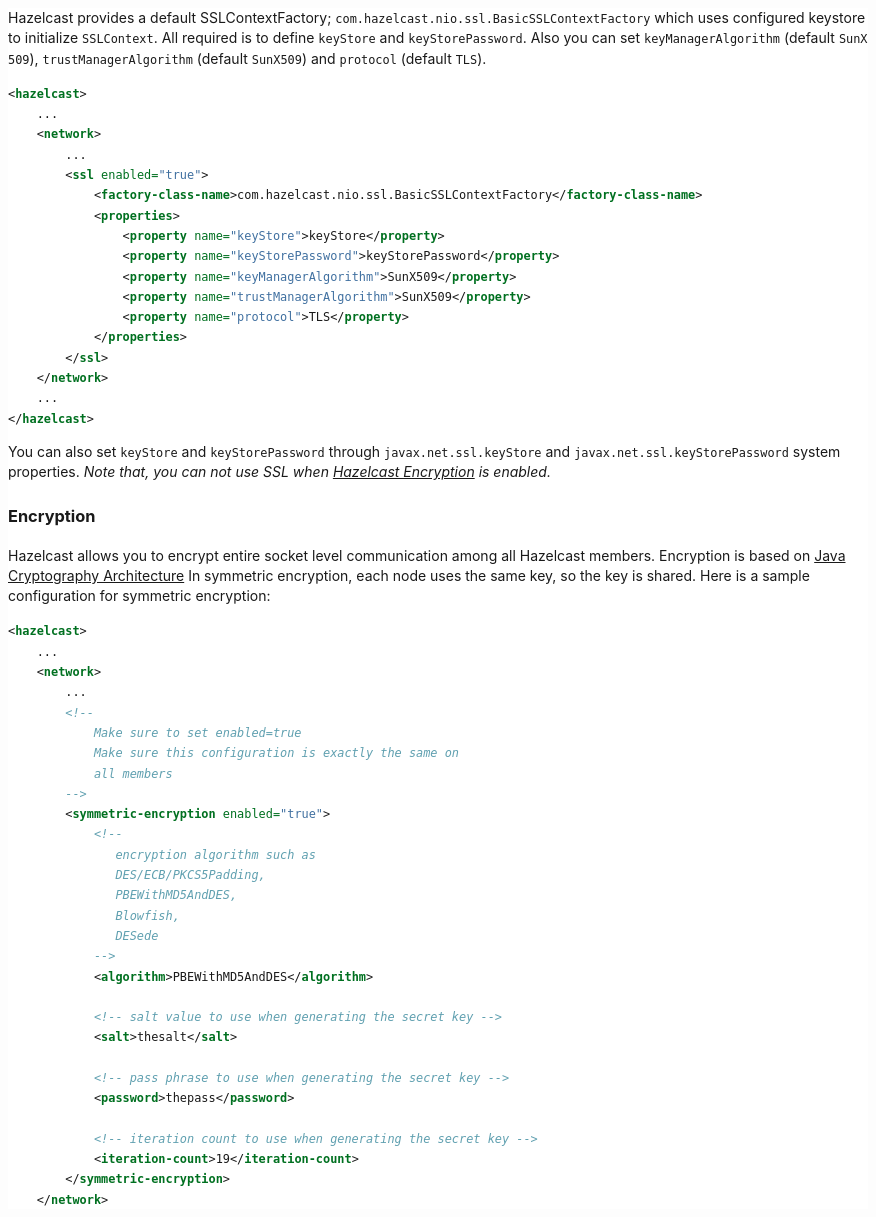 Hazelcast provides a default SSLContextFactory; `com.hazelcast.nio.ssl.BasicSSLContextFactory` which uses configured keystore to initialize `SSLContext`. All required is to define `keyStore` and `keyStorePassword`. Also you can set `keyManagerAlgorithm` (default `SunX509`), `trustManagerAlgorithm` (default `SunX509`) and `protocol` (default `TLS`).

```xml
<hazelcast>
    ...
    <network>
        ...
        <ssl enabled="true">
            <factory-class-name>com.hazelcast.nio.ssl.BasicSSLContextFactory</factory-class-name>
            <properties>
                <property name="keyStore">keyStore</property>
                <property name="keyStorePassword">keyStorePassword</property>
                <property name="keyManagerAlgorithm">SunX509</property>
                <property name="trustManagerAlgorithm">SunX509</property>
                <property name="protocol">TLS</property>
            </properties>
        </ssl>
    </network>
    ...
</hazelcast>
```
You can also set `keyStore` and `keyStorePassword` through `javax.net.ssl.keyStore` and `javax.net.ssl.keyStorePassword` system properties. *Note that, you can not use SSL when [Hazelcast Encryption](#Encryption) is enabled.*


### Encryption

Hazelcast allows you to encrypt entire socket level communication among all Hazelcast members. Encryption is based on [Java Cryptography Architecture](http://java.sun.com/javase/6/docs/technotes/guides/security/crypto/CryptoSpec.html) In symmetric encryption, each node uses the same key, so the key is shared. Here is a sample configuration for symmetric encryption:

```xml
<hazelcast>
    ...
    <network>
        ...
        <!--
            Make sure to set enabled=true
            Make sure this configuration is exactly the same on
            all members
        -->
        <symmetric-encryption enabled="true">
            <!--
               encryption algorithm such as
               DES/ECB/PKCS5Padding,
               PBEWithMD5AndDES,
               Blowfish,
               DESede
            -->
            <algorithm>PBEWithMD5AndDES</algorithm>

            <!-- salt value to use when generating the secret key -->
            <salt>thesalt</salt>

            <!-- pass phrase to use when generating the secret key -->
            <password>thepass</password>

            <!-- iteration count to use when generating the secret key -->
            <iteration-count>19</iteration-count>
        </symmetric-encryption>
    </network>
```